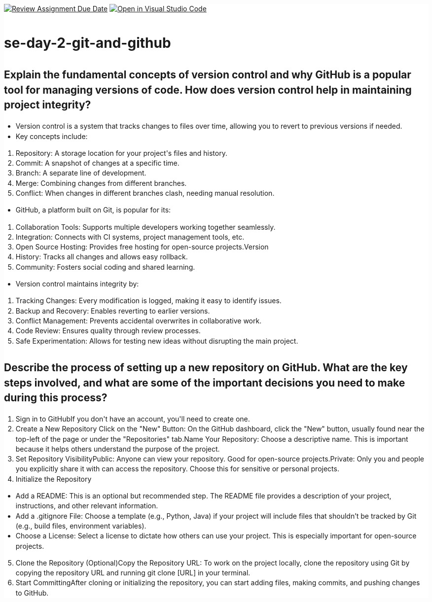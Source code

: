 [![Review Assignment Due Date](https://classroom.github.com/assets/deadline-readme-button-22041afd0340ce965d47ae6ef1cefeee28c7c493a6346c4f15d667ab976d596c.svg)](https://classroom.github.com/a/8wgCKhpZ)
[![Open in Visual Studio Code](https://classroom.github.com/assets/open-in-vscode-2e0aaae1b6195c2367325f4f02e2d04e9abb55f0b24a779b69b11b9e10269abc.svg)](https://classroom.github.com/online_ide?assignment_repo_id=15586606&assignment_repo_type=AssignmentRepo)
# se-day-2-git-and-github
## Explain the fundamental concepts of version control and why GitHub is a popular tool for managing versions of code. How does version control help in maintaining project integrity?
- Version control is a system that tracks changes to files over time, allowing you to revert to previous versions if needed.
- Key concepts include:
1. Repository: A storage location for your project's files and history.
2. Commit: A snapshot of changes at a specific time.
3. Branch: A separate line of development.
4. Merge: Combining changes from different branches.
5. Conflict: When changes in different branches clash, needing manual resolution.
- GitHub, a platform built on Git, is popular for its:
1. Collaboration Tools: Supports multiple developers working together seamlessly.
2. Integration: Connects with CI systems, project management tools, etc.
3. Open Source Hosting: Provides free hosting for open-source projects.Version
4. History: Tracks all changes and allows easy rollback.
5. Community: Fosters social coding and shared learning.
- Version control maintains integrity by:
1. Tracking Changes: Every modification is logged, making it easy to identify issues.
2. Backup and Recovery: Enables reverting to earlier versions.
3. Conflict Management: Prevents accidental overwrites in collaborative work.
4. Code Review: Ensures quality through review processes.
5. Safe Experimentation: Allows for testing new ideas without disrupting the main project.

## Describe the process of setting up a new repository on GitHub. What are the key steps involved, and what are some of the important decisions you need to make during this process?
1. Sign in to GitHubIf you don't have an account, you'll need to create one.
2. Create a New Repository Click on the "New" Button: On the GitHub dashboard, click the "New" button, usually found near the top-left of the page or under the "Repositories" tab.Name Your Repository: Choose a descriptive name. This is important because it helps others understand the purpose of the project.
3. Set Repository VisibilityPublic: Anyone can view your repository. Good for open-source projects.Private: Only you and people you explicitly share it with can access the repository. Choose this for sensitive or personal projects.
4. Initialize the Repository
- Add a README: This is an optional but recommended step. The README file provides a description of your project, instructions, and other relevant information.
- Add a .gitignore File: Choose a template (e.g., Python, Java) if your project will include files that shouldn’t be tracked by Git (e.g., build files, environment variables).
- Choose a License: Select a license to dictate how others can use your project. This is especially important for open-source projects.
5. Clone the Repository (Optional)Copy the Repository URL: To work on the project locally, clone the repository using Git by copying the repository URL and running git clone [URL] in your terminal.
6. Start CommittingAfter cloning or initializing the repository, you can start adding files, making commits, and pushing changes to GitHub.
